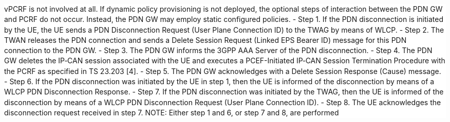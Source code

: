 vPCRF is not involved at all.
If dynamic policy provisioning is not deployed, the optional steps of
interaction between the PDN GW and PCRF do not occur. Instead, the PDN GW may
employ static configured policies.
\- Step 1. If the PDN disconnection is initiated by the UE, the UE sends a PDN
Disconnection Request (User Plane Connection ID) to the TWAG by means of WLCP.
\- Step 2. The TWAN releases the PDN connection and sends a Delete Session
Request (Linked EPS Bearer ID) message for this PDN connection to the PDN GW.
\- Step 3. The PDN GW informs the 3GPP AAA Server of the PDN disconnection.
\- Step 4. The PDN GW deletes the IP‑CAN session associated with the UE and
executes a PCEF-Initiated IP‑CAN Session Termination Procedure with the PCRF
as specified in TS 23.203 [4].
\- Step 5. The PDN GW acknowledges with a Delete Session Response (Cause)
message.
\- Step 6. If the PDN disconnection was initiated by the UE in step 1, then
the UE is informed of the disconnection by means of a WLCP PDN Disconnection
Response.
\- Step 7. If the PDN disconnection was initiated by the TWAG, then the UE is
informed of the disconnection by means of a WLCP PDN Disconnection Request
(User Plane Connection ID).
\- Step 8. The UE acknowledges the disconnection request received in step 7.
NOTE: Either step 1 and 6, or step 7 and 8, are performed

